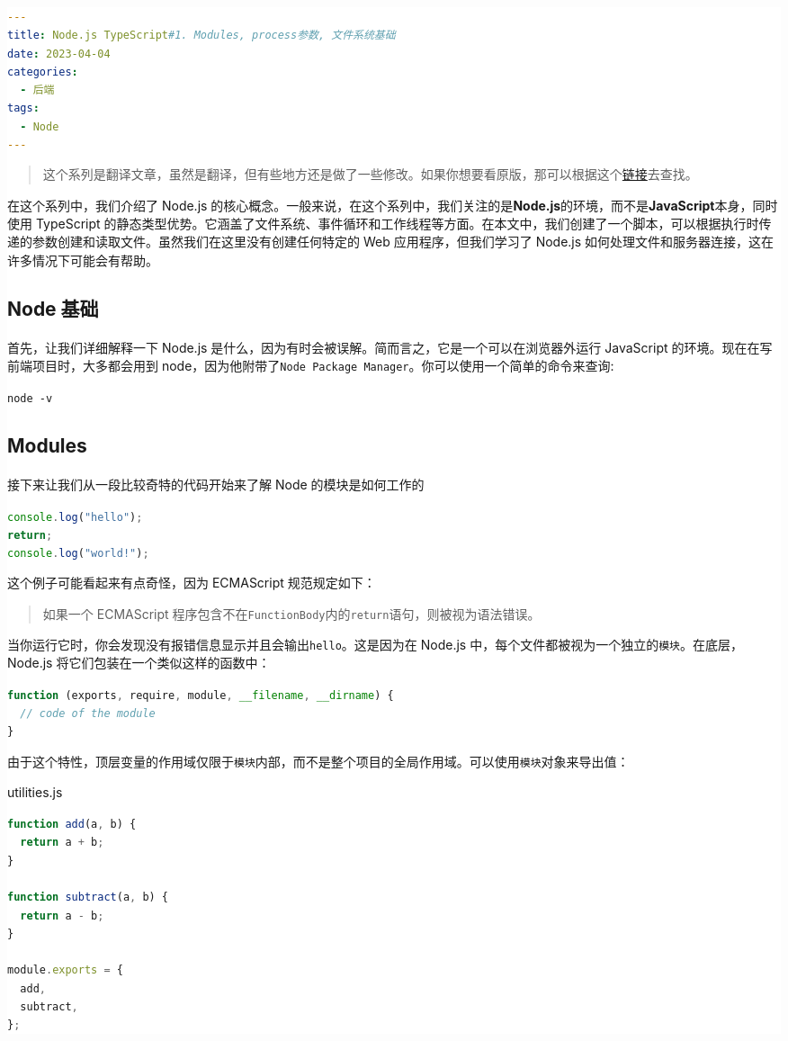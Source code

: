 ```yaml
---
title: Node.js TypeScript#1. Modules, process参数, 文件系统基础
date: 2023-04-04
categories:
  - 后端
tags:
  - Node
---
```


> 这个系列是翻译文章，虽然是翻译，但有些地方还是做了一些修改。如果你想要看原版，那可以根据这个[链接](https://wanago.io/2019/02/11/node-js-typescript-modules-file-system)去查找。

在这个系列中，我们介绍了 Node.js 的核心概念。一般来说，在这个系列中，我们关注的是**Node.js**的环境，而不是**JavaScript**本身，同时使用 TypeScript 的静态类型优势。它涵盖了文件系统、事件循环和工作线程等方面。在本文中，我们创建了一个脚本，可以根据执行时传递的参数创建和读取文件。虽然我们在这里没有创建任何特定的 Web 应用程序，但我们学习了 Node.js 如何处理文件和服务器连接，这在许多情况下可能会有帮助。

## Node 基础

首先，让我们详细解释一下 Node.js 是什么，因为有时会被误解。简而言之，它是一个可以在浏览器外运行 JavaScript 的环境。现在在写前端项目时，大多都会用到 node，因为他附带了`Node Package Manager`。你可以使用一个简单的命令来查询:

`node -v`

## Modules

接下来让我们从一段比较奇特的代码开始来了解 Node 的模块是如何工作的

```js
console.log("hello");
return;
console.log("world!");
```

这个例子可能看起来有点奇怪，因为 ECMAScript 规范规定如下：

> 如果一个 ECMAScript 程序包含不在`FunctionBody`内的`return`语句，则被视为语法错误。

当你运行它时，你会发现没有报错信息显示并且会输出`hello`。这是因为在 Node.js 中，每个文件都被视为一个独立的`模块`。在底层，Node.js 将它们包装在一个类似这样的函数中：

```js
function (exports, require, module, __filename, __dirname) {
  // code of the module
}
```

由于这个特性，顶层变量的作用域仅限于`模块`内部，而不是整个项目的全局作用域。可以使用`模块`对象来导出值：

utilities.js

```js
function add(a, b) {
  return a + b;
}

function subtract(a, b) {
  return a - b;
}

module.exports = {
  add,
  subtract,
};
```
